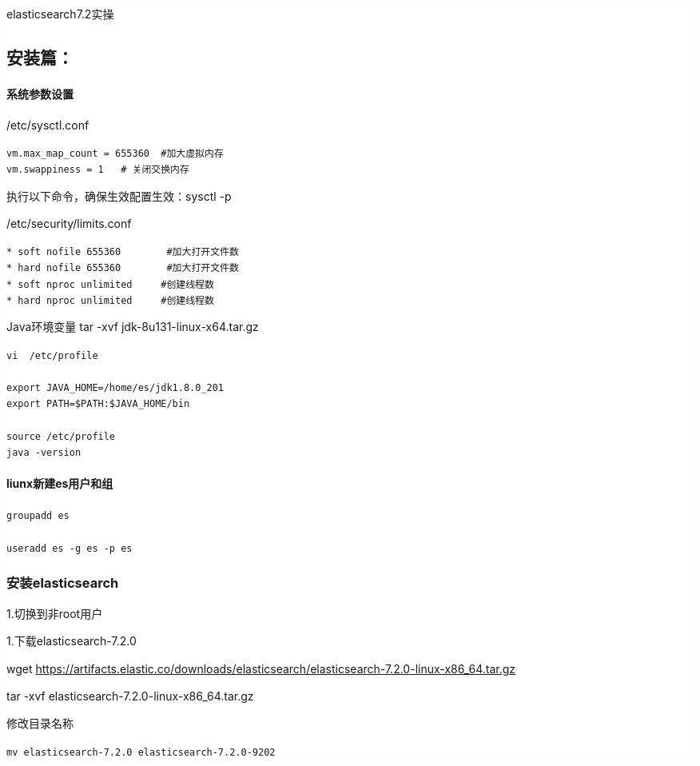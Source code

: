 

elasticsearch7.2实操

## 安装篇：
#### 系统参数设置

/etc/sysctl.conf
```
vm.max_map_count = 655360  #加大虚拟内存
vm.swappiness = 1	# 关闭交换内存
```
执行以下命令，确保生效配置生效：sysctl -p

/etc/security/limits.conf
```
* soft nofile 655360		#加大打开文件数
* hard nofile 655360		#加大打开文件数
* soft nproc unlimited     #创建线程数
* hard nproc unlimited     #创建线程数
```

Java环境变量
tar -xvf jdk-8u131-linux-x64.tar.gz

```
vi  /etc/profile

export JAVA_HOME=/home/es/jdk1.8.0_201
export PATH=$PATH:$JAVA_HOME/bin

source /etc/profile
java -version
```


#### liunx新建es用户和组

```
groupadd es

useradd es -g es -p es
```



### 安装elasticsearch

1.切换到非root用户

1.下载elasticsearch-7.2.0

wget https://artifacts.elastic.co/downloads/elasticsearch/elasticsearch-7.2.0-linux-x86_64.tar.gz

tar -xvf elasticsearch-7.2.0-linux-x86_64.tar.gz

修改目录名称 

```
mv elasticsearch-7.2.0 elasticsearch-7.2.0-9202
```
